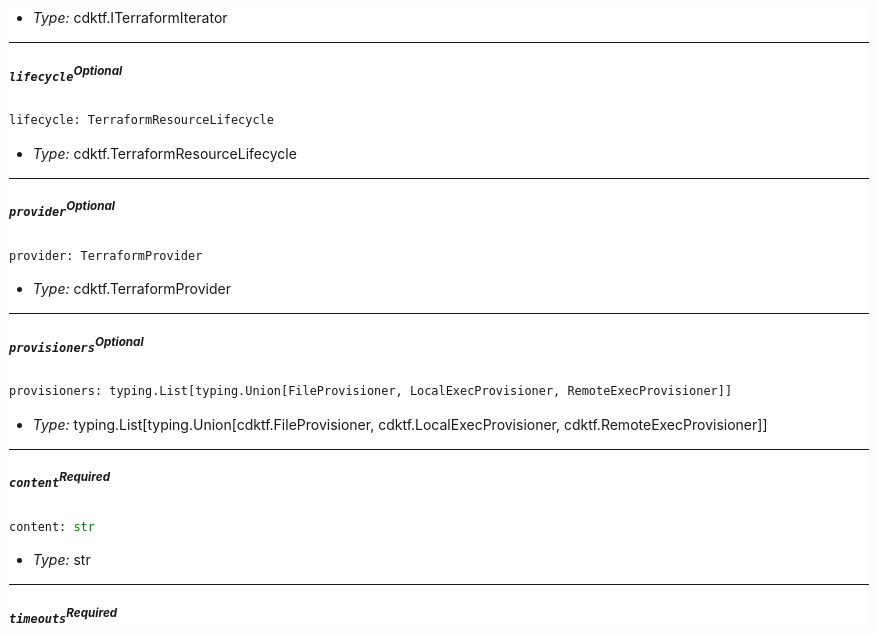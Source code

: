 - *Type:* cdktf.ITerraformIterator

---

##### `lifecycle`<sup>Optional</sup> <a name="lifecycle" id="rhizo-co-terraform-provider-oci.databaseAutonomousDatabaseWallet.DatabaseAutonomousDatabaseWallet.property.lifecycle"></a>

```python
lifecycle: TerraformResourceLifecycle
```

- *Type:* cdktf.TerraformResourceLifecycle

---

##### `provider`<sup>Optional</sup> <a name="provider" id="rhizo-co-terraform-provider-oci.databaseAutonomousDatabaseWallet.DatabaseAutonomousDatabaseWallet.property.provider"></a>

```python
provider: TerraformProvider
```

- *Type:* cdktf.TerraformProvider

---

##### `provisioners`<sup>Optional</sup> <a name="provisioners" id="rhizo-co-terraform-provider-oci.databaseAutonomousDatabaseWallet.DatabaseAutonomousDatabaseWallet.property.provisioners"></a>

```python
provisioners: typing.List[typing.Union[FileProvisioner, LocalExecProvisioner, RemoteExecProvisioner]]
```

- *Type:* typing.List[typing.Union[cdktf.FileProvisioner, cdktf.LocalExecProvisioner, cdktf.RemoteExecProvisioner]]

---

##### `content`<sup>Required</sup> <a name="content" id="rhizo-co-terraform-provider-oci.databaseAutonomousDatabaseWallet.DatabaseAutonomousDatabaseWallet.property.content"></a>

```python
content: str
```

- *Type:* str

---

##### `timeouts`<sup>Required</sup> <a name="timeouts" id="rhizo-co-terraform-provider-oci.databaseAutonomousDatabaseWallet.DatabaseAutonomousDatabaseWallet.property.timeouts"></a>
